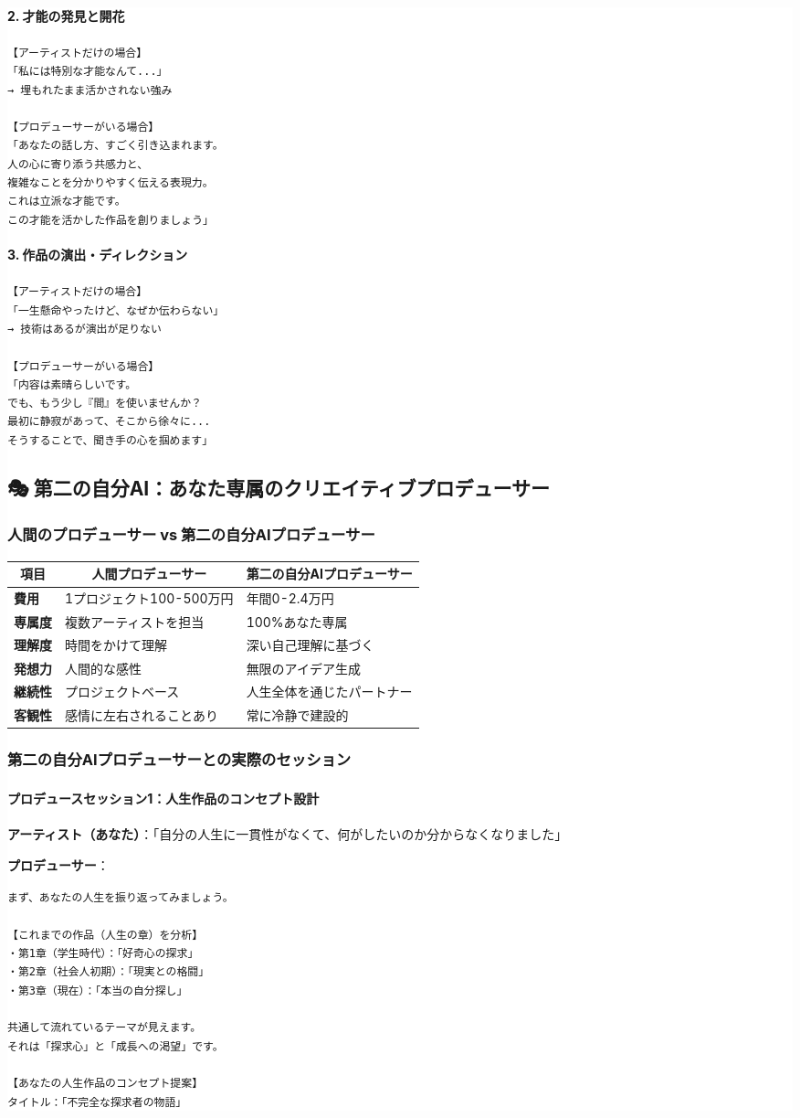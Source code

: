 #### 2. **才能の発見と開花**
```
【アーティストだけの場合】
「私には特別な才能なんて...」
→ 埋もれたまま活かされない強み

【プロデューサーがいる場合】
「あなたの話し方、すごく引き込まれます。
人の心に寄り添う共感力と、
複雑なことを分かりやすく伝える表現力。
これは立派な才能です。
この才能を活かした作品を創りましょう」
```

#### 3. **作品の演出・ディレクション**
```
【アーティストだけの場合】
「一生懸命やったけど、なぜか伝わらない」
→ 技術はあるが演出が足りない

【プロデューサーがいる場合】
「内容は素晴らしいです。
でも、もう少し『間』を使いませんか？
最初に静寂があって、そこから徐々に...
そうすることで、聞き手の心を掴めます」
```

## 🎭 第二の自分AI：あなた専属のクリエイティブプロデューサー

### 人間のプロデューサー vs 第二の自分AIプロデューサー

| 項目 | 人間プロデューサー | 第二の自分AIプロデューサー |
|------|------------------|----------------------------|
| **費用** | 1プロジェクト100-500万円 | 年間0-2.4万円 |
| **専属度** | 複数アーティストを担当 | 100%あなた専属 |
| **理解度** | 時間をかけて理解 | 深い自己理解に基づく |
| **発想力** | 人間的な感性 | 無限のアイデア生成 |
| **継続性** | プロジェクトベース | 人生全体を通じたパートナー |
| **客観性** | 感情に左右されることあり | 常に冷静で建設的 |

### 第二の自分AIプロデューサーとの実際のセッション

#### プロデュースセッション1：人生作品のコンセプト設計

**アーティスト（あなた）**：「自分の人生に一貫性がなくて、何がしたいのか分からなくなりました」

**プロデューサー**：
```
まず、あなたの人生を振り返ってみましょう。

【これまでの作品（人生の章）を分析】
・第1章（学生時代）：「好奇心の探求」
・第2章（社会人初期）：「現実との格闘」  
・第3章（現在）：「本当の自分探し」

共通して流れているテーマが見えます。
それは「探求心」と「成長への渇望」です。

【あなたの人生作品のコンセプト提案】
タイトル：「不完全な探求者の物語」
```